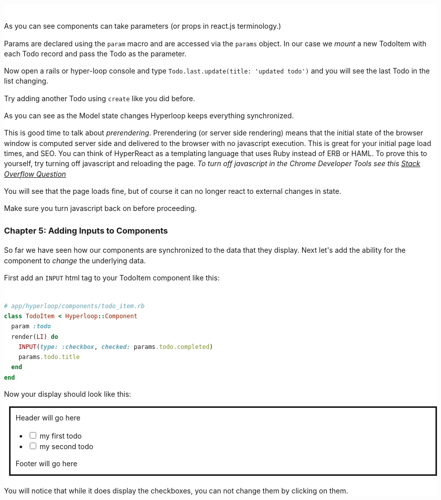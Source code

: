 <br>


As you can see components can take parameters (or props in react.js terminology.)

Params are declared using the `param` macro and are accessed via the `params` object.
In our case we *mount* a new TodoItem with each Todo record and pass the Todo as the parameter.   

Now open a rails or hyper-loop console and type `Todo.last.update(title: 'updated todo')` and you will see the last Todo in the list changing.

Try adding another Todo using `create` like you did before.

As you can see as the Model state changes Hyperloop keeps everything synchronized.

This is good time to talk about *prerendering*.  Prerendering (or server side rendering) means that the initial state of the browser window is computed server side and delivered to the browser with no javascript execution.  This is great for your initial page load times, and SEO.  You can think of HyperReact as a templating language that uses Ruby instead of ERB or HAML.  To prove this to yourself, try turning off javascript and reloading the page.  *To turn off javascript in the Chrome Developer Tools see this [Stack Overflow Question](http://stackoverflow.com/questions/13405383/how-to-disable-javascript-in-chrome-developer-tools)*

You will see that the page loads fine, but of course it can no longer react to external changes in state.

Make sure you turn javascript back on before proceeding.

### Chapter 5: Adding Inputs to Components

So far we have seen how our components are synchronized to the data that they display.  Next let's add the ability for the component to *change* the underlying data.

First add an `INPUT` html tag to your TodoItem component like this:

```ruby

# app/hyperloop/components/todo_item.rb
class TodoItem < Hyperloop::Component
  param :todo
  render(LI) do
    INPUT(type: :checkbox, checked: params.todo.completed)
    params.todo.title
  end
end

```
Now your display should look like this:
<div style="border:solid; margin-left: 10px; padding: 10px">
  <div>Header will go here</div>
  <ul>
    <li>
      <input type="checkbox" value="on">
      my first todo
    </li>
    <li>
      <input type="checkbox" value="on">
      my second todo
    </li>
  </ul>
  <div>Footer will go here</div>
</div>
<br>
You will notice that while it does display the checkboxes, you can not change them by clicking on them.
